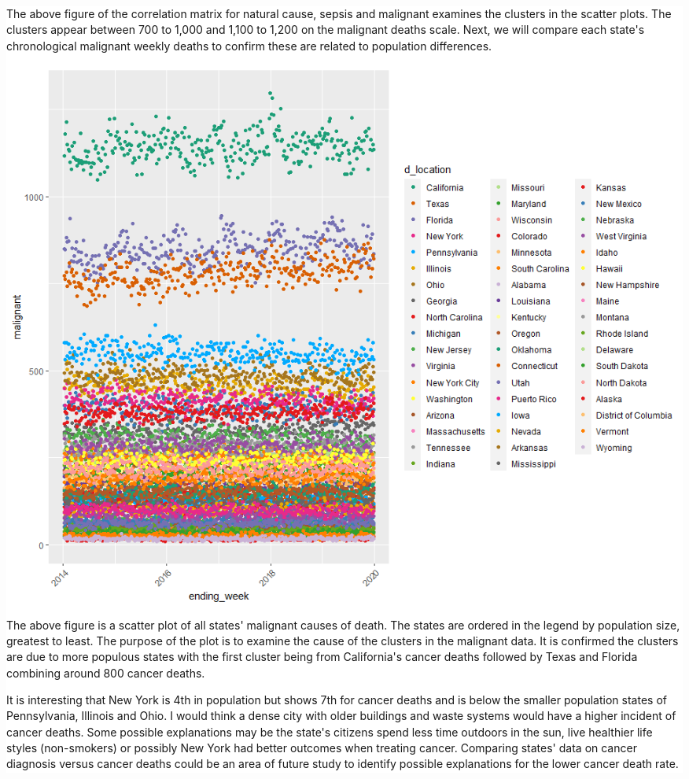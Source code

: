 The above figure of the correlation matrix for natural cause, sepsis
and malignant examines the clusters in the scatter plots. The clusters appear 
between 700 to 1,000 and 1,100 to 1,200 on the malignant deaths scale. Next,
we will compare each state's chronological malignant weekly deaths to confirm 
these are related to population differences. 


<img src="figures/unnamed-chunk-33-1.png" style="display: block; margin: auto;" />

The above figure is a scatter plot of all states' malignant causes of death. The
states are ordered in the legend by population size, greatest to least. The 
purpose of the plot is to examine the cause of the clusters in the malignant 
data. It is confirmed the clusters are due to more populous states with the 
first cluster being from California's cancer deaths followed by Texas and 
Florida combining around 800 cancer deaths. 

It is interesting that New York is 4th in population but shows 7th for cancer 
deaths and is below the smaller population states of Pennsylvania, Illinois and 
Ohio. I would think a dense city with older buildings and waste systems would 
have a higher incident of cancer deaths. Some possible explanations may be the 
state's citizens spend less time outdoors in the sun, live healthier life styles 
(non-smokers) or possibly New York had better outcomes when treating cancer. 
Comparing states' data on cancer diagnosis versus cancer deaths could be an area 
of future study to identify possible explanations for the lower cancer death 
rate.
